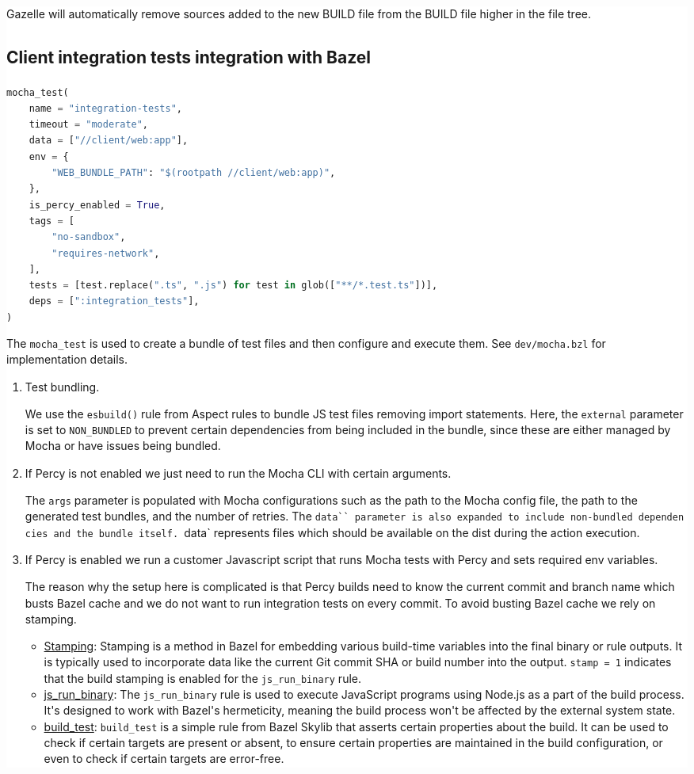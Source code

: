 Gazelle will automatically remove sources added to the new BUILD file from the BUILD file higher in the file tree.

## Client integration tests integration with Bazel

```py
mocha_test(
    name = "integration-tests",
    timeout = "moderate",
    data = ["//client/web:app"],
    env = {
        "WEB_BUNDLE_PATH": "$(rootpath //client/web:app)",
    },
    is_percy_enabled = True,
    tags = [
        "no-sandbox",
        "requires-network",
    ],
    tests = [test.replace(".ts", ".js") for test in glob(["**/*.test.ts"])],
    deps = [":integration_tests"],
)
```

The `mocha_test` is used to create a bundle of test files and then configure and execute them. See `dev/mocha.bzl` 
for implementation details.

1. Test bundling.

    We use the `esbuild()` rule from Aspect rules to bundle JS test files removing import statements. Here, the `external` parameter is set to `NON_BUNDLED` to prevent certain dependencies from being included in the bundle, since these are either managed by Mocha or have issues being bundled.

2. If Percy is not enabled we just need to run the Mocha CLI with certain arguments.

    The `args` parameter is populated with Mocha configurations such as the path to the Mocha config file, the path to the generated test bundles, and the number of retries. The `data`` parameter is also expanded to include non-bundled dependencies and the bundle itself.
    `data` represents files which should be available on the dist during the action execution.

3. If Percy is enabled we run a customer Javascript script that runs Mocha tests with Percy and sets required env variables.

    The reason why the setup here is complicated is that Percy builds need to know the current commit and branch name which busts Bazel cache and we do not want to run integration tests on every commit. To avoid busting Bazel cache we rely on stamping.

    - [Stamping](https://bazel.build/reference/glossary#stamping): Stamping is a method in Bazel for embedding various build-time variables into the final binary or rule outputs. It is typically used to incorporate data like the current Git commit SHA or build number into the output. `stamp = 1` indicates that the build stamping is enabled for the `js_run_binary` rule.
    - [js_run_binary](https://docs.aspect.build/rules/aspect_rules_js/docs/js_run_binary): The `js_run_binary` rule is used to execute JavaScript programs using Node.js as a part of the build process. It's designed to work with Bazel's hermeticity, meaning the build process won't be affected by the external system state.
    - [build_test](https://github.com/bazelbuild/bazel-skylib/blob/main/docs/build_test_doc.md): `build_test` is a simple rule from Bazel Skylib that asserts certain properties about the build. It can be used to check if certain targets are present or absent, to ensure certain properties are maintained in the build configuration, or even to check if certain targets are error-free.
